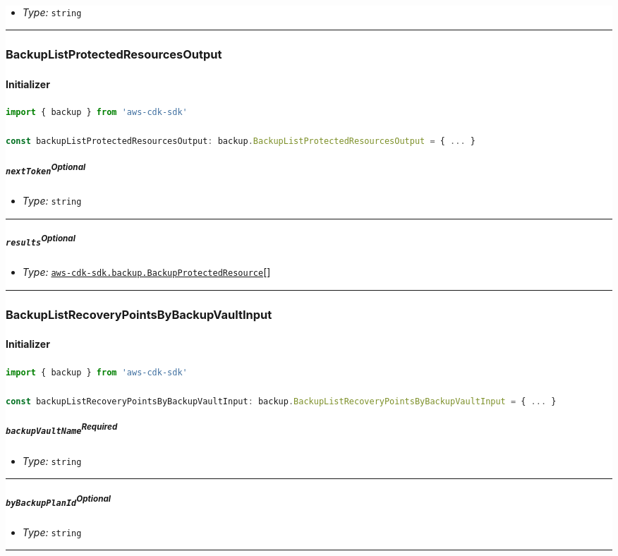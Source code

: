 - *Type:* `string`

---

### BackupListProtectedResourcesOutput <a name="aws-cdk-sdk.backup.BackupListProtectedResourcesOutput"></a>

#### Initializer <a name="[object Object].Initializer"></a>

```typescript
import { backup } from 'aws-cdk-sdk'

const backupListProtectedResourcesOutput: backup.BackupListProtectedResourcesOutput = { ... }
```

##### `nextToken`<sup>Optional</sup> <a name="aws-cdk-sdk.backup.BackupListProtectedResourcesOutput.property.nextToken"></a>

- *Type:* `string`

---

##### `results`<sup>Optional</sup> <a name="aws-cdk-sdk.backup.BackupListProtectedResourcesOutput.property.results"></a>

- *Type:* [`aws-cdk-sdk.backup.BackupProtectedResource`](#aws-cdk-sdk.backup.BackupProtectedResource)[]

---

### BackupListRecoveryPointsByBackupVaultInput <a name="aws-cdk-sdk.backup.BackupListRecoveryPointsByBackupVaultInput"></a>

#### Initializer <a name="[object Object].Initializer"></a>

```typescript
import { backup } from 'aws-cdk-sdk'

const backupListRecoveryPointsByBackupVaultInput: backup.BackupListRecoveryPointsByBackupVaultInput = { ... }
```

##### `backupVaultName`<sup>Required</sup> <a name="aws-cdk-sdk.backup.BackupListRecoveryPointsByBackupVaultInput.property.backupVaultName"></a>

- *Type:* `string`

---

##### `byBackupPlanId`<sup>Optional</sup> <a name="aws-cdk-sdk.backup.BackupListRecoveryPointsByBackupVaultInput.property.byBackupPlanId"></a>

- *Type:* `string`

---

